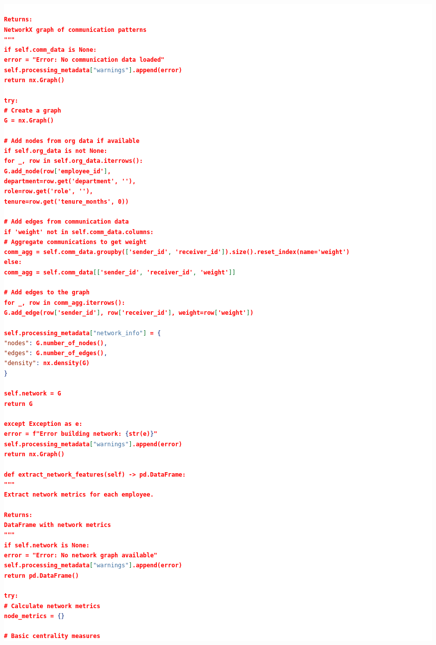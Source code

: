 ```json

Returns: 
NetworkX graph of communication patterns 
""" 
if self.comm_data is None: 
error = "Error: No communication data loaded" 
self.processing_metadata["warnings"].append(error) 
return nx.Graph() 

try: 
# Create a graph 
G = nx.Graph() 

# Add nodes from org data if available 
if self.org_data is not None: 
for _, row in self.org_data.iterrows(): 
G.add_node(row['employee_id'], 
department=row.get('department', ''), 
role=row.get('role', ''), 
tenure=row.get('tenure_months', 0)) 

# Add edges from communication data 
if 'weight' not in self.comm_data.columns: 
# Aggregate communications to get weight 
comm_agg = self.comm_data.groupby(['sender_id', 'receiver_id']).size().reset_index(name='weight') 
else: 
comm_agg = self.comm_data[['sender_id', 'receiver_id', 'weight']] 

# Add edges to the graph 
for _, row in comm_agg.iterrows(): 
G.add_edge(row['sender_id'], row['receiver_id'], weight=row['weight']) 

self.processing_metadata["network_info"] = { 
"nodes": G.number_of_nodes(), 
"edges": G.number_of_edges(), 
"density": nx.density(G) 
} 

self.network = G 
return G 

except Exception as e: 
error = f"Error building network: {str(e)}" 
self.processing_metadata["warnings"].append(error) 
return nx.Graph() 

def extract_network_features(self) -> pd.DataFrame: 
""" 
Extract network metrics for each employee. 

Returns: 
DataFrame with network metrics 
""" 
if self.network is None: 
error = "Error: No network graph available" 
self.processing_metadata["warnings"].append(error) 
return pd.DataFrame() 

try: 
# Calculate network metrics 
node_metrics = {} 

# Basic centrality measures 
```

[type]: datasetId 